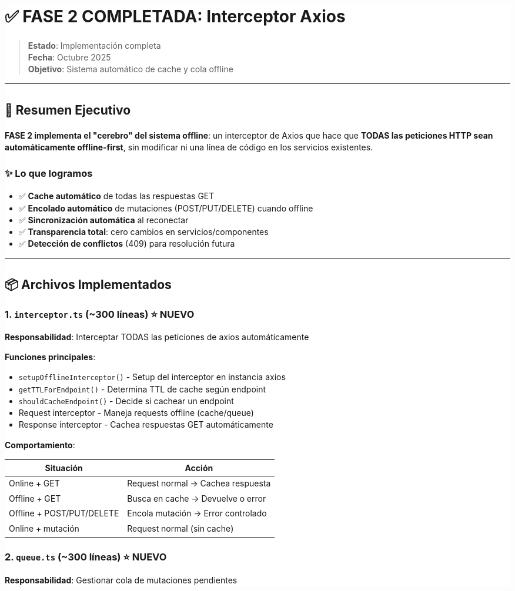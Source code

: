 # ✅ FASE 2 COMPLETADA: Interceptor Axios

> **Estado**: Implementación completa  
> **Fecha**: Octubre 2025  
> **Objetivo**: Sistema automático de cache y cola offline

---

## 🎯 Resumen Ejecutivo

**FASE 2 implementa el "cerebro" del sistema offline**: un interceptor de Axios que hace que **TODAS las peticiones HTTP sean automáticamente offline-first**, sin modificar ni una línea de código en los servicios existentes.

### ✨ Lo que logramos

- ✅ **Cache automático** de todas las respuestas GET
- ✅ **Encolado automático** de mutaciones (POST/PUT/DELETE) cuando offline
- ✅ **Sincronización automática** al reconectar
- ✅ **Transparencia total**: cero cambios en servicios/componentes
- ✅ **Detección de conflictos** (409) para resolución futura

---

## 📦 Archivos Implementados

### 1. `interceptor.ts` (~300 líneas) ⭐ NUEVO

**Responsabilidad**: Interceptar TODAS las peticiones de axios automáticamente

**Funciones principales**:
- `setupOfflineInterceptor()` - Setup del interceptor en instancia axios
- `getTTLForEndpoint()` - Determina TTL de cache según endpoint
- `shouldCacheEndpoint()` - Decide si cachear un endpoint
- Request interceptor - Maneja requests offline (cache/queue)
- Response interceptor - Cachea respuestas GET automáticamente

**Comportamiento**:

| Situación | Acción |
|-----------|--------|
| Online + GET | Request normal → Cachea respuesta |
| Offline + GET | Busca en cache → Devuelve o error |
| Offline + POST/PUT/DELETE | Encola mutación → Error controlado |
| Online + mutación | Request normal (sin cache) |

### 2. `queue.ts` (~300 líneas) ⭐ NUEVO

**Responsabilidad**: Gestionar cola de mutaciones pendientes
